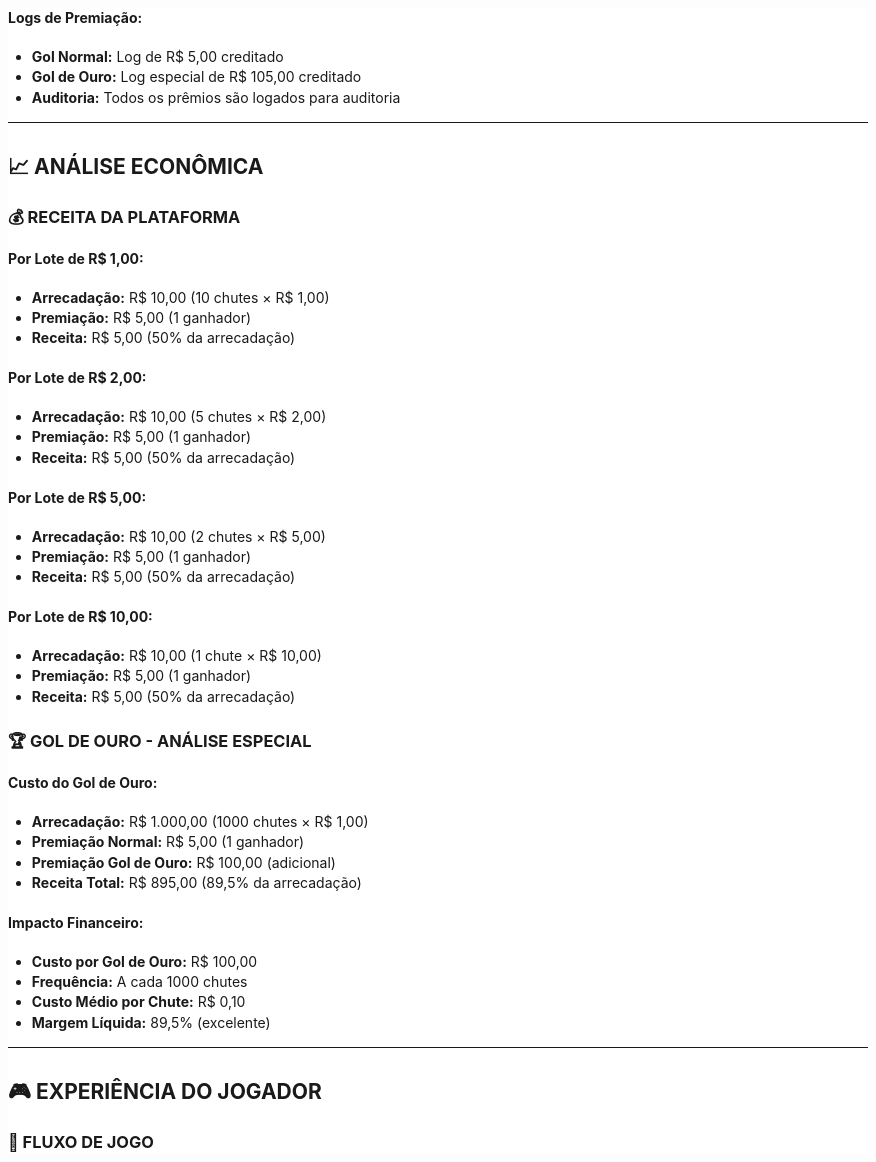 #### **Logs de Premiação:**
- **Gol Normal:** Log de R$ 5,00 creditado
- **Gol de Ouro:** Log especial de R$ 105,00 creditado
- **Auditoria:** Todos os prêmios são logados para auditoria

---

## 📈 **ANÁLISE ECONÔMICA**

### **💰 RECEITA DA PLATAFORMA**

#### **Por Lote de R$ 1,00:**
- **Arrecadação:** R$ 10,00 (10 chutes × R$ 1,00)
- **Premiação:** R$ 5,00 (1 ganhador)
- **Receita:** R$ 5,00 (50% da arrecadação)

#### **Por Lote de R$ 2,00:**
- **Arrecadação:** R$ 10,00 (5 chutes × R$ 2,00)
- **Premiação:** R$ 5,00 (1 ganhador)
- **Receita:** R$ 5,00 (50% da arrecadação)

#### **Por Lote de R$ 5,00:**
- **Arrecadação:** R$ 10,00 (2 chutes × R$ 5,00)
- **Premiação:** R$ 5,00 (1 ganhador)
- **Receita:** R$ 5,00 (50% da arrecadação)

#### **Por Lote de R$ 10,00:**
- **Arrecadação:** R$ 10,00 (1 chute × R$ 10,00)
- **Premiação:** R$ 5,00 (1 ganhador)
- **Receita:** R$ 5,00 (50% da arrecadação)

### **🏆 GOL DE OURO - ANÁLISE ESPECIAL**

#### **Custo do Gol de Ouro:**
- **Arrecadação:** R$ 1.000,00 (1000 chutes × R$ 1,00)
- **Premiação Normal:** R$ 5,00 (1 ganhador)
- **Premiação Gol de Ouro:** R$ 100,00 (adicional)
- **Receita Total:** R$ 895,00 (89,5% da arrecadação)

#### **Impacto Financeiro:**
- **Custo por Gol de Ouro:** R$ 100,00
- **Frequência:** A cada 1000 chutes
- **Custo Médio por Chute:** R$ 0,10
- **Margem Líquida:** 89,5% (excelente)

---

## 🎮 **EXPERIÊNCIA DO JOGADOR**

### **🎯 FLUXO DE JOGO**
